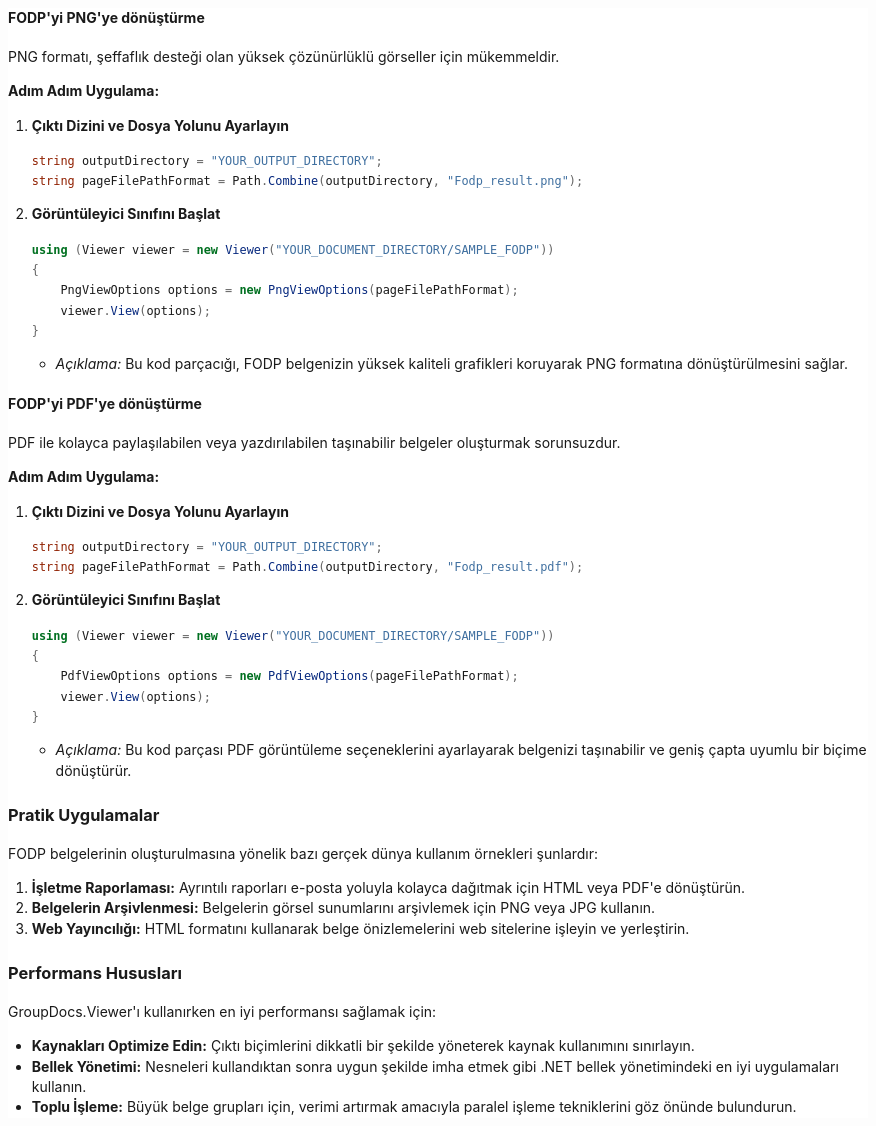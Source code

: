 #### FODP'yi PNG'ye dönüştürme
PNG formatı, şeffaflık desteği olan yüksek çözünürlüklü görseller için mükemmeldir.

**Adım Adım Uygulama:**
1. **Çıktı Dizini ve Dosya Yolunu Ayarlayın**
   ```csharp
   string outputDirectory = "YOUR_OUTPUT_DIRECTORY";
   string pageFilePathFormat = Path.Combine(outputDirectory, "Fodp_result.png");
   ```
2. **Görüntüleyici Sınıfını Başlat**
   ```csharp
   using (Viewer viewer = new Viewer("YOUR_DOCUMENT_DIRECTORY/SAMPLE_FODP"))
   {
       PngViewOptions options = new PngViewOptions(pageFilePathFormat);
       viewer.View(options);
   }
   ```
   - *Açıklama:* Bu kod parçacığı, FODP belgenizin yüksek kaliteli grafikleri koruyarak PNG formatına dönüştürülmesini sağlar.

#### FODP'yi PDF'ye dönüştürme
PDF ile kolayca paylaşılabilen veya yazdırılabilen taşınabilir belgeler oluşturmak sorunsuzdur.

**Adım Adım Uygulama:**
1. **Çıktı Dizini ve Dosya Yolunu Ayarlayın**
   ```csharp
   string outputDirectory = "YOUR_OUTPUT_DIRECTORY";
   string pageFilePathFormat = Path.Combine(outputDirectory, "Fodp_result.pdf");
   ```
2. **Görüntüleyici Sınıfını Başlat**
   ```csharp
   using (Viewer viewer = new Viewer("YOUR_DOCUMENT_DIRECTORY/SAMPLE_FODP"))
   {
       PdfViewOptions options = new PdfViewOptions(pageFilePathFormat);
       viewer.View(options);
   }
   ```
   - *Açıklama:* Bu kod parçası PDF görüntüleme seçeneklerini ayarlayarak belgenizi taşınabilir ve geniş çapta uyumlu bir biçime dönüştürür.

### Pratik Uygulamalar
FODP belgelerinin oluşturulmasına yönelik bazı gerçek dünya kullanım örnekleri şunlardır:

1. **İşletme Raporlaması:** Ayrıntılı raporları e-posta yoluyla kolayca dağıtmak için HTML veya PDF'e dönüştürün.
2. **Belgelerin Arşivlenmesi:** Belgelerin görsel sunumlarını arşivlemek için PNG veya JPG kullanın.
3. **Web Yayıncılığı:** HTML formatını kullanarak belge önizlemelerini web sitelerine işleyin ve yerleştirin.

### Performans Hususları
GroupDocs.Viewer'ı kullanırken en iyi performansı sağlamak için:

- **Kaynakları Optimize Edin:** Çıktı biçimlerini dikkatli bir şekilde yöneterek kaynak kullanımını sınırlayın.
- **Bellek Yönetimi:** Nesneleri kullandıktan sonra uygun şekilde imha etmek gibi .NET bellek yönetimindeki en iyi uygulamaları kullanın.
- **Toplu İşleme:** Büyük belge grupları için, verimi artırmak amacıyla paralel işleme tekniklerini göz önünde bulundurun.
